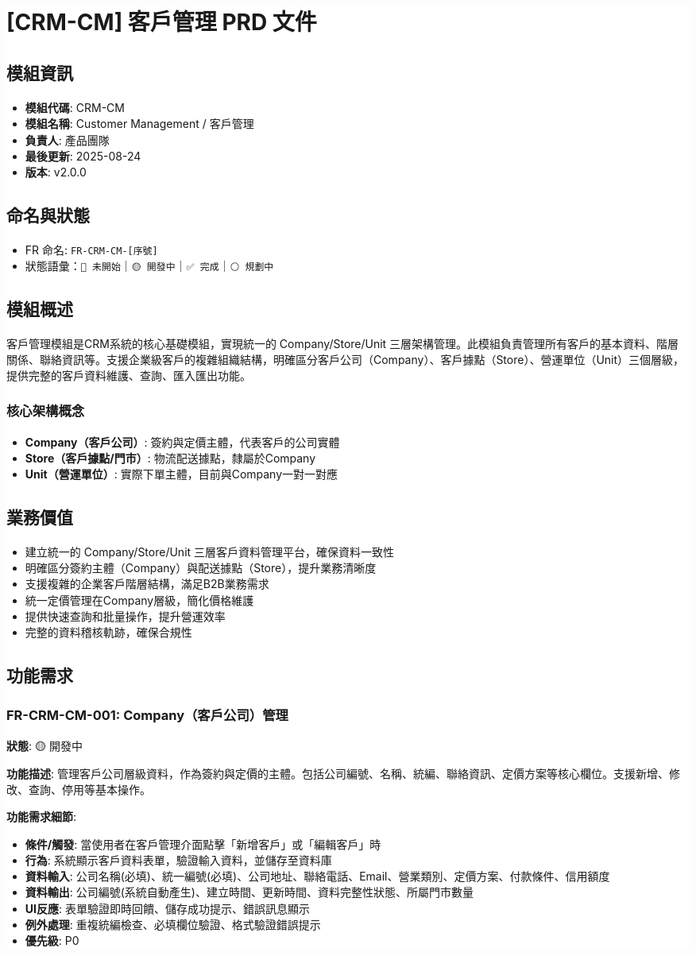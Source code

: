 # [CRM-CM] 客戶管理 PRD 文件

## 模組資訊
- **模組代碼**: CRM-CM
- **模組名稱**: Customer Management / 客戶管理
- **負責人**: 產品團隊
- **最後更新**: 2025-08-24
- **版本**: v2.0.0

## 命名與狀態
- FR 命名: `FR-CRM-CM-[序號]`
- 狀態語彙：`🔴 未開始`｜`🟡 開發中`｜`✅ 完成`｜`⚪ 規劃中`

## 模組概述
客戶管理模組是CRM系統的核心基礎模組，實現統一的 Company/Store/Unit 三層架構管理。此模組負責管理所有客戶的基本資料、階層關係、聯絡資訊等。支援企業級客戶的複雜組織結構，明確區分客戶公司（Company）、客戶據點（Store）、營運單位（Unit）三個層級，提供完整的客戶資料維護、查詢、匯入匯出功能。

### 核心架構概念
- **Company（客戶公司）**: 簽約與定價主體，代表客戶的公司實體
- **Store（客戶據點/門市）**: 物流配送據點，隸屬於Company
- **Unit（營運單位）**: 實際下單主體，目前與Company一對一對應

## 業務價值
- 建立統一的 Company/Store/Unit 三層客戶資料管理平台，確保資料一致性
- 明確區分簽約主體（Company）與配送據點（Store），提升業務清晰度
- 支援複雜的企業客戶階層結構，滿足B2B業務需求
- 統一定價管理在Company層級，簡化價格維護
- 提供快速查詢和批量操作，提升營運效率
- 完整的資料稽核軌跡，確保合規性

## 功能需求

### FR-CRM-CM-001: Company（客戶公司）管理
**狀態**: 🟡 開發中

**功能描述**:
管理客戶公司層級資料，作為簽約與定價的主體。包括公司編號、名稱、統編、聯絡資訊、定價方案等核心欄位。支援新增、修改、查詢、停用等基本操作。

**功能需求細節**:
- **條件/觸發**: 當使用者在客戶管理介面點擊「新增客戶」或「編輯客戶」時
- **行為**: 系統顯示客戶資料表單，驗證輸入資料，並儲存至資料庫
- **資料輸入**: 公司名稱(必填)、統一編號(必填)、公司地址、聯絡電話、Email、營業類別、定價方案、付款條件、信用額度
- **資料輸出**: 公司編號(系統自動產生)、建立時間、更新時間、資料完整性狀態、所屬門市數量
- **UI反應**: 表單驗證即時回饋、儲存成功提示、錯誤訊息顯示
- **例外處理**: 重複統編檢查、必填欄位驗證、格式驗證錯誤提示
- **優先級**: P0
